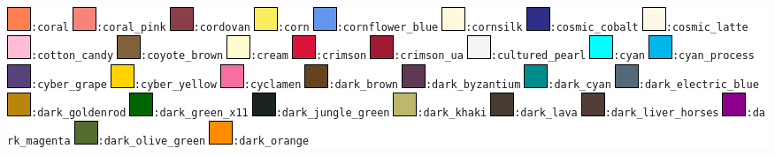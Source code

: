 <tr><td><div style="width: 25px; height: 25px; display: inline-block; background-color: #FF7F50; border: 1px solid black"></div></td><td><code>:coral</code></td></tr>
<tr><td><div style="width: 25px; height: 25px; display: inline-block; background-color: #F88379; border: 1px solid black"></div></td><td><code>:coral_pink</code></td></tr>
<tr><td><div style="width: 25px; height: 25px; display: inline-block; background-color: #893F45; border: 1px solid black"></div></td><td><code>:cordovan</code></td></tr>
<tr><td><div style="width: 25px; height: 25px; display: inline-block; background-color: #FBEC5D; border: 1px solid black"></div></td><td><code>:corn</code></td></tr>
<tr><td><div style="width: 25px; height: 25px; display: inline-block; background-color: #6495ED; border: 1px solid black"></div></td><td><code>:cornflower_blue</code></td></tr>
<tr><td><div style="width: 25px; height: 25px; display: inline-block; background-color: #FFF8DC; border: 1px solid black"></div></td><td><code>:cornsilk</code></td></tr>
<tr><td><div style="width: 25px; height: 25px; display: inline-block; background-color: #2E2D88; border: 1px solid black"></div></td><td><code>:cosmic_cobalt</code></td></tr>
<tr><td><div style="width: 25px; height: 25px; display: inline-block; background-color: #FFF8E7; border: 1px solid black"></div></td><td><code>:cosmic_latte</code></td></tr>
<tr><td><div style="width: 25px; height: 25px; display: inline-block; background-color: #FFBCD9; border: 1px solid black"></div></td><td><code>:cotton_candy</code></td></tr>
<tr><td><div style="width: 25px; height: 25px; display: inline-block; background-color: #81613C; border: 1px solid black"></div></td><td><code>:coyote_brown</code></td></tr>
<tr><td><div style="width: 25px; height: 25px; display: inline-block; background-color: #FFFDD0; border: 1px solid black"></div></td><td><code>:cream</code></td></tr>
<tr><td><div style="width: 25px; height: 25px; display: inline-block; background-color: #DC143C; border: 1px solid black"></div></td><td><code>:crimson</code></td></tr>
<tr><td><div style="width: 25px; height: 25px; display: inline-block; background-color: #9E1B32; border: 1px solid black"></div></td><td><code>:crimson_ua</code></td></tr>
<tr><td><div style="width: 25px; height: 25px; display: inline-block; background-color: #F5F5F5; border: 1px solid black"></div></td><td><code>:cultured_pearl</code></td></tr>
<tr><td><div style="width: 25px; height: 25px; display: inline-block; background-color: #00FFFF; border: 1px solid black"></div></td><td><code>:cyan</code></td></tr>
<tr><td><div style="width: 25px; height: 25px; display: inline-block; background-color: #00B7EB; border: 1px solid black"></div></td><td><code>:cyan_process</code></td></tr>
<tr><td><div style="width: 25px; height: 25px; display: inline-block; background-color: #58427C; border: 1px solid black"></div></td><td><code>:cyber_grape</code></td></tr>
<tr><td><div style="width: 25px; height: 25px; display: inline-block; background-color: #FFD300; border: 1px solid black"></div></td><td><code>:cyber_yellow</code></td></tr>
<tr><td><div style="width: 25px; height: 25px; display: inline-block; background-color: #F56FA1; border: 1px solid black"></div></td><td><code>:cyclamen</code></td></tr>
<tr><td><div style="width: 25px; height: 25px; display: inline-block; background-color: #654321; border: 1px solid black"></div></td><td><code>:dark_brown</code></td></tr>
<tr><td><div style="width: 25px; height: 25px; display: inline-block; background-color: #5D3954; border: 1px solid black"></div></td><td><code>:dark_byzantium</code></td></tr>
<tr><td><div style="width: 25px; height: 25px; display: inline-block; background-color: #008B8B; border: 1px solid black"></div></td><td><code>:dark_cyan</code></td></tr>
<tr><td><div style="width: 25px; height: 25px; display: inline-block; background-color: #536878; border: 1px solid black"></div></td><td><code>:dark_electric_blue</code></td></tr>
<tr><td><div style="width: 25px; height: 25px; display: inline-block; background-color: #B8860B; border: 1px solid black"></div></td><td><code>:dark_goldenrod</code></td></tr>
<tr><td><div style="width: 25px; height: 25px; display: inline-block; background-color: #006400; border: 1px solid black"></div></td><td><code>:dark_green_x11</code></td></tr>
<tr><td><div style="width: 25px; height: 25px; display: inline-block; background-color: #1A2421; border: 1px solid black"></div></td><td><code>:dark_jungle_green</code></td></tr>
<tr><td><div style="width: 25px; height: 25px; display: inline-block; background-color: #BDB76B; border: 1px solid black"></div></td><td><code>:dark_khaki</code></td></tr>
<tr><td><div style="width: 25px; height: 25px; display: inline-block; background-color: #483C32; border: 1px solid black"></div></td><td><code>:dark_lava</code></td></tr>
<tr><td><div style="width: 25px; height: 25px; display: inline-block; background-color: #543D37; border: 1px solid black"></div></td><td><code>:dark_liver_horses</code></td></tr>
<tr><td><div style="width: 25px; height: 25px; display: inline-block; background-color: #8B008B; border: 1px solid black"></div></td><td><code>:dark_magenta</code></td></tr>
<tr><td><div style="width: 25px; height: 25px; display: inline-block; background-color: #556B2F; border: 1px solid black"></div></td><td><code>:dark_olive_green</code></td></tr>
<tr><td><div style="width: 25px; height: 25px; display: inline-block; background-color: #FF8C00; border: 1px solid black"></div></td><td><code>:dark_orange</code></td></tr>